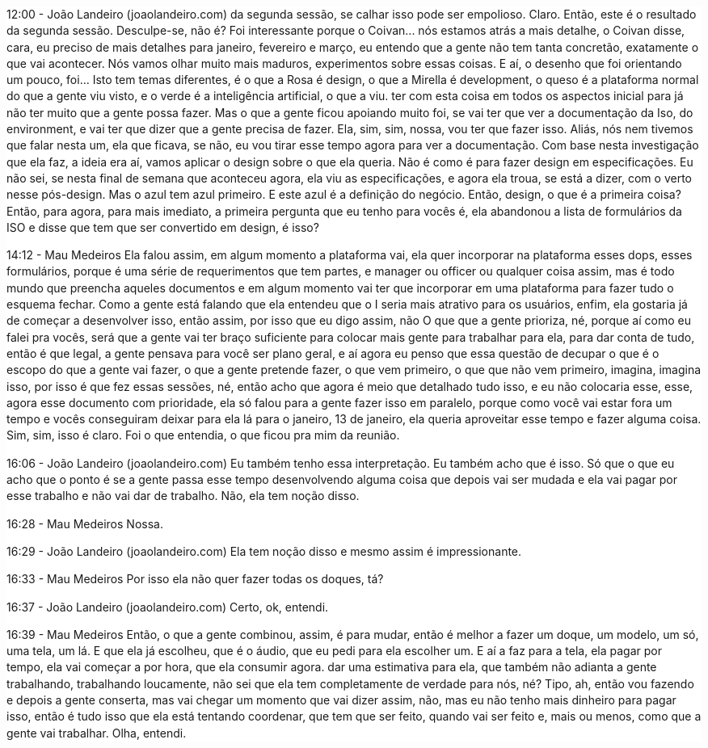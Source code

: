 12:00 - João Landeiro (joaolandeiro.com)
  da segunda sessão, se calhar isso pode ser empolioso. Claro. Então, este é o resultado da segunda sessão. Desculpe-se, não é?  Foi interessante porque o Coivan... nós estamos atrás a mais detalhe, o Coivan disse, cara, eu preciso de mais detalhes para janeiro, fevereiro e março, eu entendo que a gente não tem tanta concretão, exatamente o que vai acontecer.  Nós vamos olhar muito mais maduros, experimentos sobre essas coisas. E aí, o desenho que foi orientando um pouco, foi...  Isto tem temas diferentes, é o que a Rosa é design, o que a Mirella é development, o queso é a plataforma normal do que a gente viu visto, e o verde é a inteligência artificial, o que a viu.  ter com esta coisa em todos os aspectos inicial para já não ter muito que a gente possa fazer. Mas o que a gente ficou apoiando muito foi, se vai ter que ver a documentação da Iso, do environment, e vai ter que dizer que a gente precisa de fazer.  Ela, sim, sim, nossa, vou ter que fazer isso. Aliás, nós nem tivemos que falar nesta um, ela que ficava, se não, eu vou tirar esse tempo agora para ver a documentação.  Com base nesta investigação que ela faz, a ideia era aí, vamos aplicar o design sobre o que ela queria.  Não é como é para fazer design em especificações. Eu não sei, se nesta final de semana que aconteceu agora, ela viu as especificações, e agora ela troua, se está a dizer, com o verto nesse pós-design.  Mas o azul tem azul primeiro. E este azul é a definição do negócio. Então, design, o que é a primeira coisa?  Então, para agora, para mais imediato, a primeira pergunta que eu tenho para vocês é, ela abandonou a lista de formulários da ISO e disse que tem que ser convertido em design, é isso?

14:12 - Mau Medeiros
  Ela falou assim, em algum momento a plataforma vai, ela quer incorporar na plataforma esses dops, esses formulários, porque é uma série de requerimentos que tem partes, e manager ou officer ou qualquer coisa assim, mas é todo mundo que preencha aqueles documentos e em algum momento vai ter que incorporar em uma plataforma para fazer tudo o esquema fechar.  Como a gente está falando que ela entendeu que o I seria mais atrativo para os usuários, enfim, ela gostaria já de começar a desenvolver isso, então assim, por isso que eu digo assim, não  O que que a gente prioriza, né, porque aí como eu falei pra vocês, será que a gente vai ter braço suficiente para colocar mais gente para trabalhar para ela, para dar conta de tudo, então é que legal, a gente pensava para você ser plano geral, e aí agora eu penso que essa questão de decupar o que é o escopo do que a gente vai fazer, o que a gente pretende fazer, o que vem primeiro, o que que não vem primeiro, imagina, imagina isso, por isso é que fez essas sessões, né, então acho que agora é meio que detalhado tudo isso, e eu não colocaria esse, esse, agora esse documento com prioridade, ela só falou para a gente fazer isso em paralelo, porque como você vai estar fora um tempo e vocês conseguiram deixar para ela lá para o janeiro, 13 de janeiro, ela queria aproveitar esse tempo e fazer alguma coisa.  Sim, sim, isso é claro. Foi o que entendia, o que ficou pra mim da reunião.

16:06 - João Landeiro (joaolandeiro.com)
  Eu também tenho essa interpretação. Eu também acho que é isso. Só que o que eu acho que o ponto é se a gente passa esse tempo desenvolvendo alguma coisa que depois vai ser mudada e ela vai pagar por esse trabalho e não vai dar de trabalho.  Não, ela tem noção disso.

16:28 - Mau Medeiros
  Nossa.

16:29 - João Landeiro (joaolandeiro.com)
  Ela tem noção disso e mesmo assim é impressionante.

16:33 - Mau Medeiros
  Por isso ela não quer fazer todas os doques, tá?

16:37 - João Landeiro (joaolandeiro.com)
  Certo, ok, entendi.

16:39 - Mau Medeiros
  Então, o que a gente combinou, assim, é para mudar, então é melhor a fazer um doque, um modelo, um só, uma tela, um lá.  E que ela já escolheu, que é o áudio, que eu pedi para ela escolher um. E aí a faz para a tela, ela pagar por tempo, ela vai começar a por hora, que ela consumir agora.  dar uma estimativa para ela, que também não adianta a gente trabalhando, trabalhando loucamente, não sei que ela tem completamente de verdade para nós, né?  Tipo, ah, então vou fazendo e depois a gente conserta, mas vai chegar um momento que vai dizer assim, não, mas eu não tenho mais dinheiro para pagar isso, então é tudo isso que ela está tentando coordenar, que tem que ser feito, quando vai ser feito e, mais ou menos, como que a gente vai trabalhar.  Olha, entendi.
